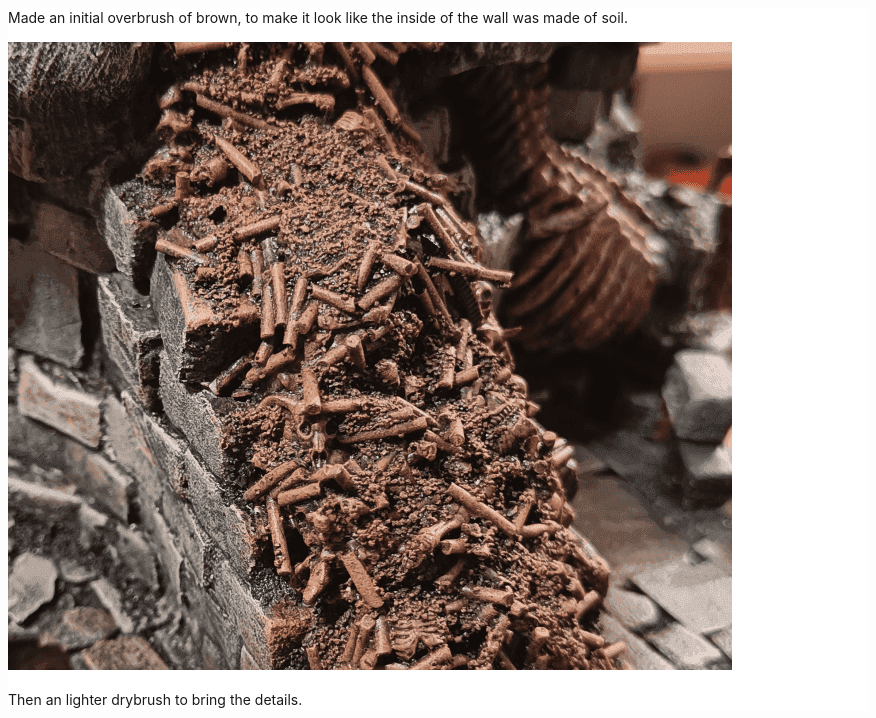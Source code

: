
Made an initial overbrush of brown, to make it look like the inside of the wall was made of soil.

![image-20220403231821614](image-20220403231821614.png)

Then an lighter drybrush to bring the details.
